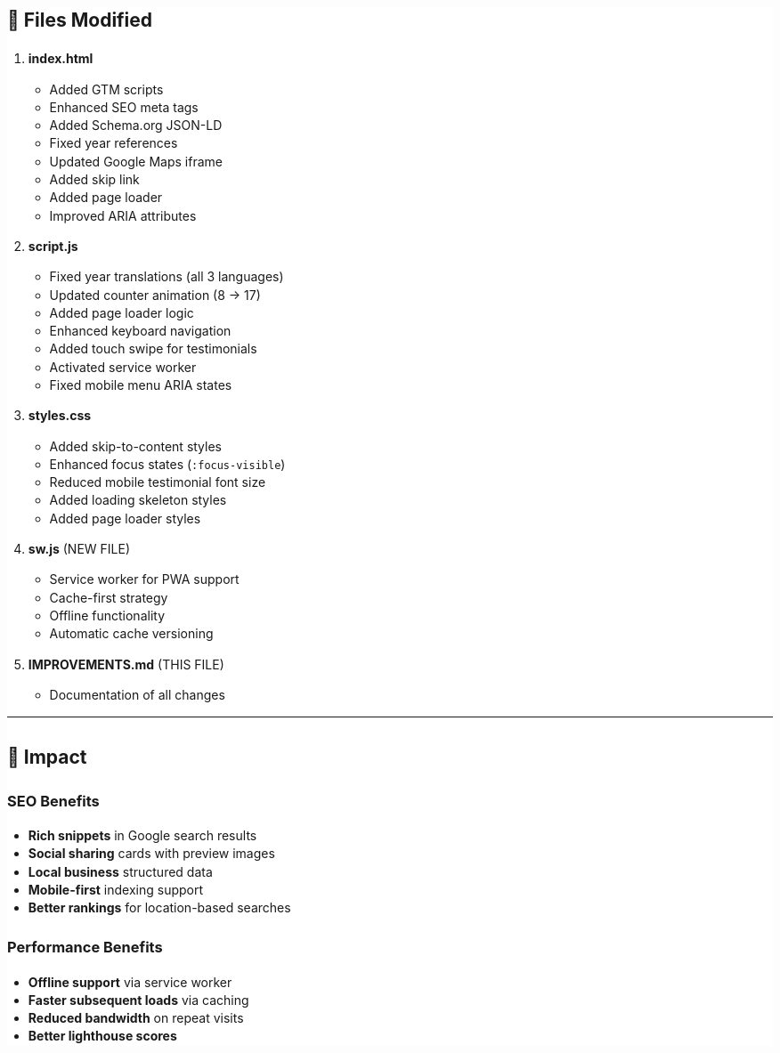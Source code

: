 ## 📁 Files Modified

1. **index.html**
   - Added GTM scripts
   - Enhanced SEO meta tags
   - Added Schema.org JSON-LD
   - Fixed year references
   - Updated Google Maps iframe
   - Added skip link
   - Added page loader
   - Improved ARIA attributes

2. **script.js**
   - Fixed year translations (all 3 languages)
   - Updated counter animation (8 → 17)
   - Added page loader logic
   - Enhanced keyboard navigation
   - Added touch swipe for testimonials
   - Activated service worker
   - Fixed mobile menu ARIA states

3. **styles.css**
   - Added skip-to-content styles
   - Enhanced focus states (`:focus-visible`)
   - Reduced mobile testimonial font size
   - Added loading skeleton styles
   - Added page loader styles

4. **sw.js** (NEW FILE)
   - Service worker for PWA support
   - Cache-first strategy
   - Offline functionality
   - Automatic cache versioning

5. **IMPROVEMENTS.md** (THIS FILE)
   - Documentation of all changes

---

## 🎯 Impact

### SEO Benefits
- **Rich snippets** in Google search results
- **Social sharing** cards with preview images
- **Local business** structured data
- **Mobile-first** indexing support
- **Better rankings** for location-based searches

### Performance Benefits
- **Offline support** via service worker
- **Faster subsequent loads** via caching
- **Reduced bandwidth** on repeat visits
- **Better lighthouse scores**
